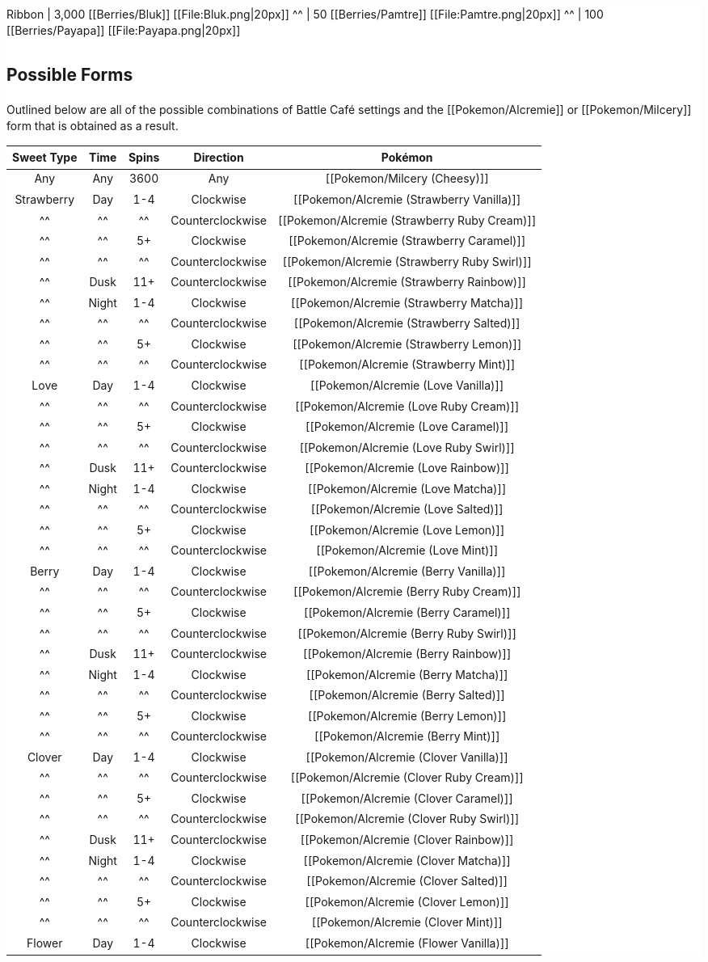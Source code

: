 Ribbon          | 3,000 [[Berries/Bluk]] [[File:Bluk.png|20px]]
^^              | 50 [[Berries/Pamtre]] [[File:Pamtre.png|20px]]
^^              | 100 [[Berries/Payapa]] [[File:Payapa.png|20px]]

## Possible Forms
Outlined below are all of the possible combinations of Battle Café settings and the [[Pokemon/Alcremie]] or [[Pokemon/Milcery]] form that is obtained as a result.

**Sweet Type**  | **Time**  | **Spins** | **Direction**     | **Pokémon**                       
:---:           | :---:     | :---:     | :---:             | :---:                             
Any             | Any       | 3600      | Any               | [[Pokemon/Milcery (Cheesy)]]                  
Strawberry      | Day       | 1-4       | Clockwise         | [[Pokemon/Alcremie (Strawberry Vanilla)]]     
^^              | ^^        | ^^        | Counterclockwise  | [[Pokemon/Alcremie (Strawberry Ruby Cream)]]  
^^              | ^^        | 5+        | Clockwise         | [[Pokemon/Alcremie (Strawberry Caramel)]]     
^^              | ^^        | ^^        | Counterclockwise  | [[Pokemon/Alcremie (Strawberry Ruby Swirl)]]  
^^              | Dusk      | 11+       | Counterclockwise  | [[Pokemon/Alcremie (Strawberry Rainbow)]]     
^^              | Night     | 1-4       | Clockwise         | [[Pokemon/Alcremie (Strawberry Matcha)]]      
^^              | ^^        | ^^        | Counterclockwise  | [[Pokemon/Alcremie (Strawberry Salted)]]      
^^              | ^^        | 5+        | Clockwise         | [[Pokemon/Alcremie (Strawberry Lemon)]]       
^^              | ^^        | ^^        | Counterclockwise  | [[Pokemon/Alcremie (Strawberry Mint)]]        
Love            | Day       | 1-4       | Clockwise         | [[Pokemon/Alcremie (Love Vanilla)]]           
^^              | ^^        | ^^        | Counterclockwise  | [[Pokemon/Alcremie (Love Ruby Cream)]]        
^^              | ^^        | 5+        | Clockwise         | [[Pokemon/Alcremie (Love Caramel)]]           
^^              | ^^        | ^^        | Counterclockwise  | [[Pokemon/Alcremie (Love Ruby Swirl)]]        
^^              | Dusk      | 11+       | Counterclockwise  | [[Pokemon/Alcremie (Love Rainbow)]]           
^^              | Night     | 1-4       | Clockwise         | [[Pokemon/Alcremie (Love Matcha)]]            
^^              | ^^        | ^^        | Counterclockwise  | [[Pokemon/Alcremie (Love Salted)]]            
^^              | ^^        | 5+        | Clockwise         | [[Pokemon/Alcremie (Love Lemon)]]             
^^              | ^^        | ^^        | Counterclockwise  | [[Pokemon/Alcremie (Love Mint)]]              
Berry           | Day       | 1-4       | Clockwise         | [[Pokemon/Alcremie (Berry Vanilla)]]          
^^              | ^^        | ^^        | Counterclockwise  | [[Pokemon/Alcremie (Berry Ruby Cream)]]       
^^              | ^^        | 5+        | Clockwise         | [[Pokemon/Alcremie (Berry Caramel)]]          
^^              | ^^        | ^^        | Counterclockwise  | [[Pokemon/Alcremie (Berry Ruby Swirl)]]       
^^              | Dusk      | 11+       | Counterclockwise  | [[Pokemon/Alcremie (Berry Rainbow)]]          
^^              | Night     | 1-4       | Clockwise         | [[Pokemon/Alcremie (Berry Matcha)]]           
^^              | ^^        | ^^        | Counterclockwise  | [[Pokemon/Alcremie (Berry Salted)]]           
^^              | ^^        | 5+        | Clockwise         | [[Pokemon/Alcremie (Berry Lemon)]]            
^^              | ^^        | ^^        | Counterclockwise  | [[Pokemon/Alcremie (Berry Mint)]]             
Clover          | Day       | 1-4       | Clockwise         | [[Pokemon/Alcremie (Clover Vanilla)]]         
^^              | ^^        | ^^        | Counterclockwise  | [[Pokemon/Alcremie (Clover Ruby Cream)]]      
^^              | ^^        | 5+        | Clockwise         | [[Pokemon/Alcremie (Clover Caramel)]]         
^^              | ^^        | ^^        | Counterclockwise  | [[Pokemon/Alcremie (Clover Ruby Swirl)]]      
^^              | Dusk      | 11+       | Counterclockwise  | [[Pokemon/Alcremie (Clover Rainbow)]]         
^^              | Night     | 1-4       | Clockwise         | [[Pokemon/Alcremie (Clover Matcha)]]          
^^              | ^^        | ^^        | Counterclockwise  | [[Pokemon/Alcremie (Clover Salted)]]          
^^              | ^^        | 5+        | Clockwise         | [[Pokemon/Alcremie (Clover Lemon)]]           
^^              | ^^        | ^^        | Counterclockwise  | [[Pokemon/Alcremie (Clover Mint)]]            
Flower          | Day       | 1-4       | Clockwise         | [[Pokemon/Alcremie (Flower Vanilla)]]         